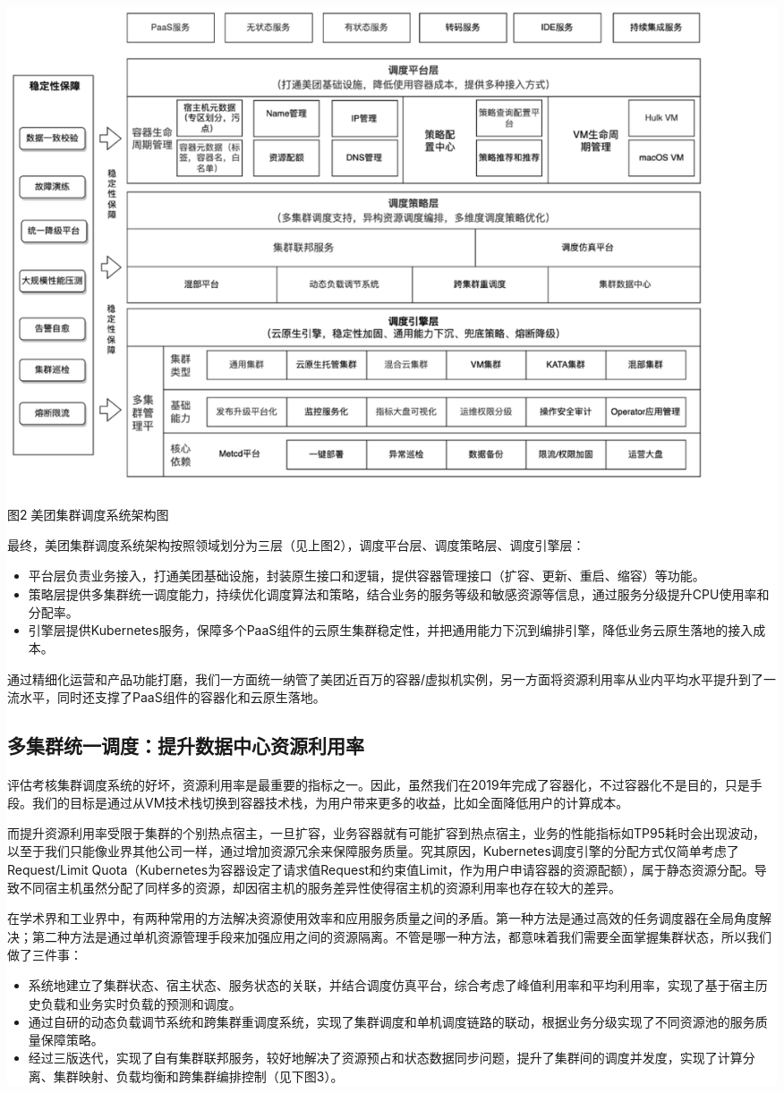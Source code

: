 ![图片](meituan_%E7%BE%8E%E5%9B%A2%E9%9B%86%E7%BE%A4%E8%B0%83%E5%BA%A6%E7%B3%BB%E7%BB%9F%E7%9A%84%E4%BA%91%E5%8E%9F%E7%94%9F%E5%AE%9E%E8%B7%B5.resource/640-1672585603786-3.png)

图2 美团集群调度系统架构图

最终，美团集群调度系统架构按照领域划分为三层（见上图2），调度平台层、调度策略层、调度引擎层：

- 平台层负责业务接入，打通美团基础设施，封装原生接口和逻辑，提供容器管理接口（扩容、更新、重启、缩容）等功能。
- 策略层提供多集群统一调度能力，持续优化调度算法和策略，结合业务的服务等级和敏感资源等信息，通过服务分级提升CPU使用率和分配率。
- 引擎层提供Kubernetes服务，保障多个PaaS组件的云原生集群稳定性，并把通用能力下沉到编排引擎，降低业务云原生落地的接入成本。

通过精细化运营和产品功能打磨，我们一方面统一纳管了美团近百万的容器/虚拟机实例，另一方面将资源利用率从业内平均水平提升到了一流水平，同时还支撑了PaaS组件的容器化和云原生落地。

## 多集群统一调度：提升数据中心资源利用率

评估考核集群调度系统的好坏，资源利用率是最重要的指标之一。因此，虽然我们在2019年完成了容器化，不过容器化不是目的，只是手段。我们的目标是通过从VM技术栈切换到容器技术栈，为用户带来更多的收益，比如全面降低用户的计算成本。

而提升资源利用率受限于集群的个别热点宿主，一旦扩容，业务容器就有可能扩容到热点宿主，业务的性能指标如TP95耗时会出现波动，以至于我们只能像业界其他公司一样，通过增加资源冗余来保障服务质量。究其原因，Kubernetes调度引擎的分配方式仅简单考虑了Request/Limit Quota（Kubernetes为容器设定了请求值Request和约束值Limit，作为用户申请容器的资源配额），属于静态资源分配。导致不同宿主机虽然分配了同样多的资源，却因宿主机的服务差异性使得宿主机的资源利用率也存在较大的差异。

在学术界和工业界中，有两种常用的方法解决资源使用效率和应用服务质量之间的矛盾。第一种方法是通过高效的任务调度器在全局角度解决；第二种方法是通过单机资源管理手段来加强应用之间的资源隔离。不管是哪一种方法，都意味着我们需要全面掌握集群状态，所以我们做了三件事：

- 系统地建立了集群状态、宿主状态、服务状态的关联，并结合调度仿真平台，综合考虑了峰值利用率和平均利用率，实现了基于宿主历史负载和业务实时负载的预测和调度。
- 通过自研的动态负载调节系统和跨集群重调度系统，实现了集群调度和单机调度链路的联动，根据业务分级实现了不同资源池的服务质量保障策略。
- 经过三版迭代，实现了自有集群联邦服务，较好地解决了资源预占和状态数据同步问题，提升了集群间的调度并发度，实现了计算分离、集群映射、负载均衡和跨集群编排控制（见下图3）。
